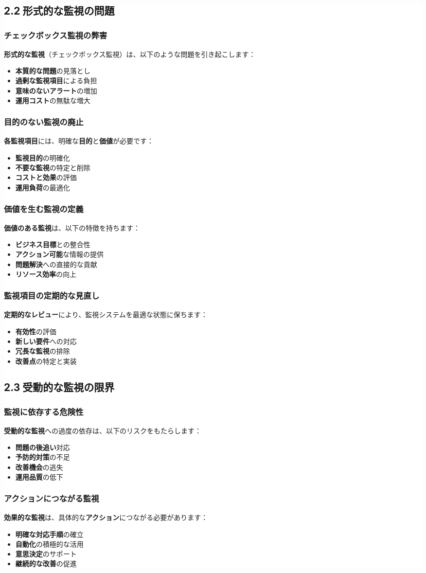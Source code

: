 ## 2.2 形式的な監視の問題

### チェックボックス監視の弊害
**形式的な監視**（チェックボックス監視）は、以下のような問題を引き起こします：

- **本質的な問題**の見落とし
- **過剰な監視項目**による負担
- **意味のないアラート**の増加
- **運用コスト**の無駄な増大

### 目的のない監視の廃止
**各監視項目**には、明確な**目的**と**価値**が必要です：

- **監視目的**の明確化
- **不要な監視**の特定と削除
- **コストと効果**の評価
- **運用負荷**の最適化

### 価値を生む監視の定義
**価値のある監視**は、以下の特徴を持ちます：

- **ビジネス目標**との整合性
- **アクション可能**な情報の提供
- **問題解決**への直接的な貢献
- **リソース効率**の向上

### 監視項目の定期的な見直し
**定期的なレビュー**により、監視システムを最適な状態に保ちます：

- **有効性**の評価
- **新しい要件**への対応
- **冗長な監視**の排除
- **改善点**の特定と実装

## 2.3 受動的な監視の限界

### 監視に依存する危険性
**受動的な監視**への過度の依存は、以下のリスクをもたらします：

- **問題の後追い**対応
- **予防的対策**の不足
- **改善機会**の逃失
- **運用品質**の低下

### アクションにつながる監視
**効果的な監視**は、具体的な**アクション**につながる必要があります：

- **明確な対応手順**の確立
- **自動化**の積極的な活用
- **意思決定**のサポート
- **継続的な改善**の促進
